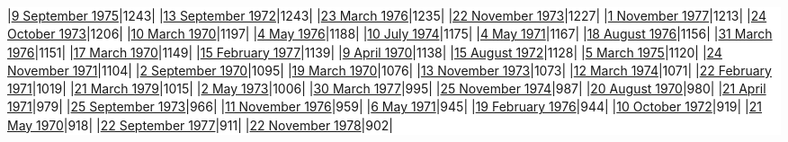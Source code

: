 |[9 September 1975](https://historichansard.net/hofreps/1975/19750909_reps_29_hor96/)|1243|
|[13 September 1972](https://historichansard.net/hofreps/1972/19720913_reps_27_hor80/)|1243|
|[23 March 1976](https://historichansard.net/hofreps/1976/19760323_reps_30_hor98/)|1235|
|[22 November 1973](https://historichansard.net/hofreps/1973/19731122_reps_28_hor87/)|1227|
|[1 November 1977](https://historichansard.net/hofreps/1977/19771101_reps_30_hor107/)|1213|
|[24 October 1973](https://historichansard.net/hofreps/1973/19731024_reps_28_hor86/)|1206|
|[10 March 1970](https://historichansard.net/hofreps/1970/19700310_reps_27_hor66/)|1197|
|[4 May 1976](https://historichansard.net/hofreps/1976/19760504_reps_30_hor99/)|1188|
|[10 July 1974](https://historichansard.net/hofreps/1974/19740710_reps_29_hor89/)|1175|
|[4 May 1971](https://historichansard.net/hofreps/1971/19710504_reps_27_hor72/)|1167|
|[18 August 1976](https://historichansard.net/hofreps/1976/19760818_reps_30_hor100/)|1156|
|[31 March 1976](https://historichansard.net/hofreps/1976/19760331_reps_30_hor98/)|1151|
|[17 March 1970](https://historichansard.net/hofreps/1970/19700317_reps_27_hor66/)|1149|
|[15 February 1977](https://historichansard.net/hofreps/1977/19770215_reps_30_hor103_c1/)|1139|
|[9 April 1970](https://historichansard.net/hofreps/1970/19700409_reps_27_hor66/)|1138|
|[15 August 1972](https://historichansard.net/hofreps/1972/19720815_reps_27_hor79/)|1128|
|[5 March 1975](https://historichansard.net/hofreps/1975/19750305_reps_29_hor93/)|1120|
|[24 November 1971](https://historichansard.net/hofreps/1971/19711124_reps_27_hor75/)|1104|
|[2 September 1970](https://historichansard.net/hofreps/1970/19700902_reps_27_hor69/)|1095|
|[19 March 1970](https://historichansard.net/hofreps/1970/19700319_reps_27_hor66/)|1076|
|[13 November 1973](https://historichansard.net/hofreps/1973/19731113_reps_28_hor86/)|1073|
|[12 March 1974](https://historichansard.net/hofreps/1974/19740312_reps_28_hor88/)|1071|
|[22 February 1971](https://historichansard.net/hofreps/1971/19710222_reps_27_hor71/)|1019|
|[21 March 1979](https://historichansard.net/hofreps/1979/19790321_reps_31_hor113/)|1015|
|[2 May 1973](https://historichansard.net/hofreps/1973/19730502_reps_28_hor83/)|1006|
|[30 March 1977](https://historichansard.net/hofreps/1977/19770330_reps_30_hor104/)|995|
|[25 November 1974](https://historichansard.net/hofreps/1974/19741125_reps_29_hor92/)|987|
|[20 August 1970](https://historichansard.net/hofreps/1970/19700820_reps_27_hor69/)|980|
|[21 April 1971](https://historichansard.net/hofreps/1971/19710421_reps_27_hor72/)|979|
|[25 September 1973](https://historichansard.net/hofreps/1973/19730925_reps_28_hor85/)|966|
|[11 November 1976](https://historichansard.net/hofreps/1976/19761111_reps_30_hor101/)|959|
|[6 May 1971](https://historichansard.net/hofreps/1971/19710506_reps_27_hor72/)|945|
|[19 February 1976](https://historichansard.net/hofreps/1976/19760219_reps_30_hor98/)|944|
|[10 October 1972](https://historichansard.net/hofreps/1972/19721010_reps_27_hor81/)|919|
|[21 May 1970](https://historichansard.net/hofreps/1970/19700521_reps_27_hor67/)|918|
|[22 September 1977](https://historichansard.net/hofreps/1977/19770922_reps_30_hor106/)|911|
|[22 November 1978](https://historichansard.net/hofreps/1978/19781122_reps_31_hor112/)|902|
